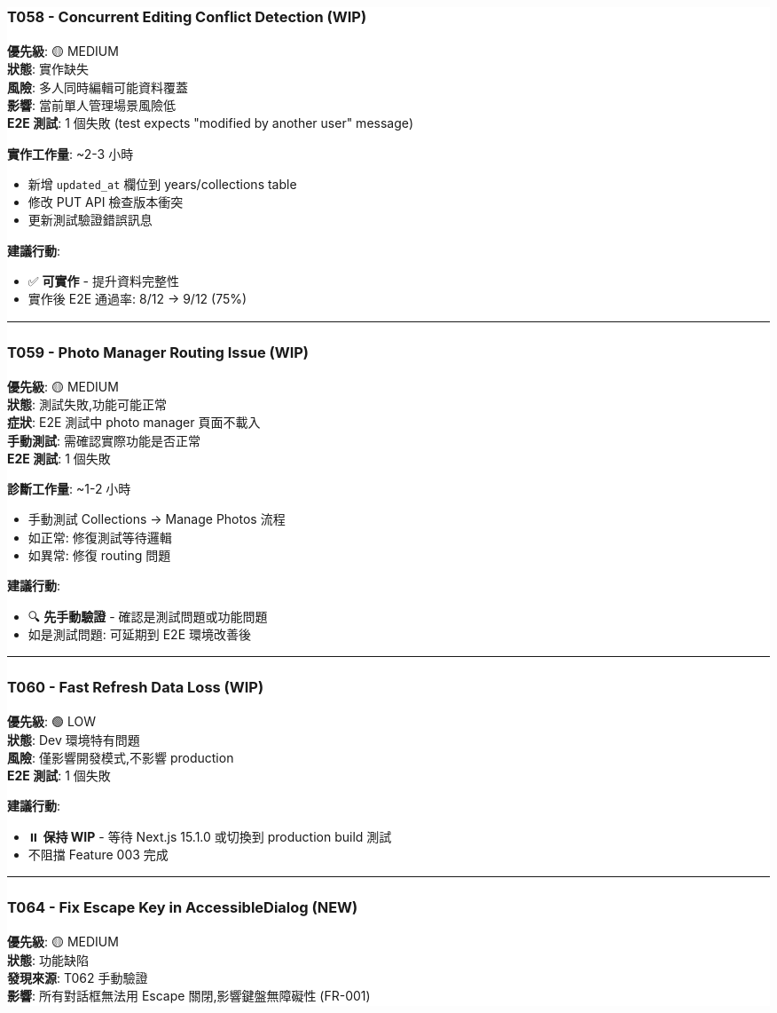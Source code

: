 
### T058 - Concurrent Editing Conflict Detection (WIP)
**優先級**: 🟡 MEDIUM  
**狀態**: 實作缺失  
**風險**: 多人同時編輯可能資料覆蓋  
**影響**: 當前單人管理場景風險低  
**E2E 測試**: 1 個失敗 (test expects "modified by another user" message)  

**實作工作量**: ~2-3 小時
- 新增 `updated_at` 欄位到 years/collections table
- 修改 PUT API 檢查版本衝突
- 更新測試驗證錯誤訊息

**建議行動**: 
- ✅ **可實作** - 提升資料完整性
- 實作後 E2E 通過率: 8/12 → 9/12 (75%)

---

### T059 - Photo Manager Routing Issue (WIP)
**優先級**: 🟡 MEDIUM  
**狀態**: 測試失敗,功能可能正常  
**症狀**: E2E 測試中 photo manager 頁面不載入  
**手動測試**: 需確認實際功能是否正常  
**E2E 測試**: 1 個失敗  

**診斷工作量**: ~1-2 小時
- 手動測試 Collections → Manage Photos 流程
- 如正常: 修復測試等待邏輯
- 如異常: 修復 routing 問題

**建議行動**:
- 🔍 **先手動驗證** - 確認是測試問題或功能問題
- 如是測試問題: 可延期到 E2E 環境改善後

---

### T060 - Fast Refresh Data Loss (WIP)
**優先級**: 🟢 LOW  
**狀態**: Dev 環境特有問題  
**風險**: 僅影響開發模式,不影響 production  
**E2E 測試**: 1 個失敗  

**建議行動**:
- ⏸️ **保持 WIP** - 等待 Next.js 15.1.0 或切換到 production build 測試
- 不阻擋 Feature 003 完成

---

### T064 - Fix Escape Key in AccessibleDialog (NEW)
**優先級**: 🟡 MEDIUM  
**狀態**: 功能缺陷  
**發現來源**: T062 手動驗證  
**影響**: 所有對話框無法用 Escape 關閉,影響鍵盤無障礙性 (FR-001)  
